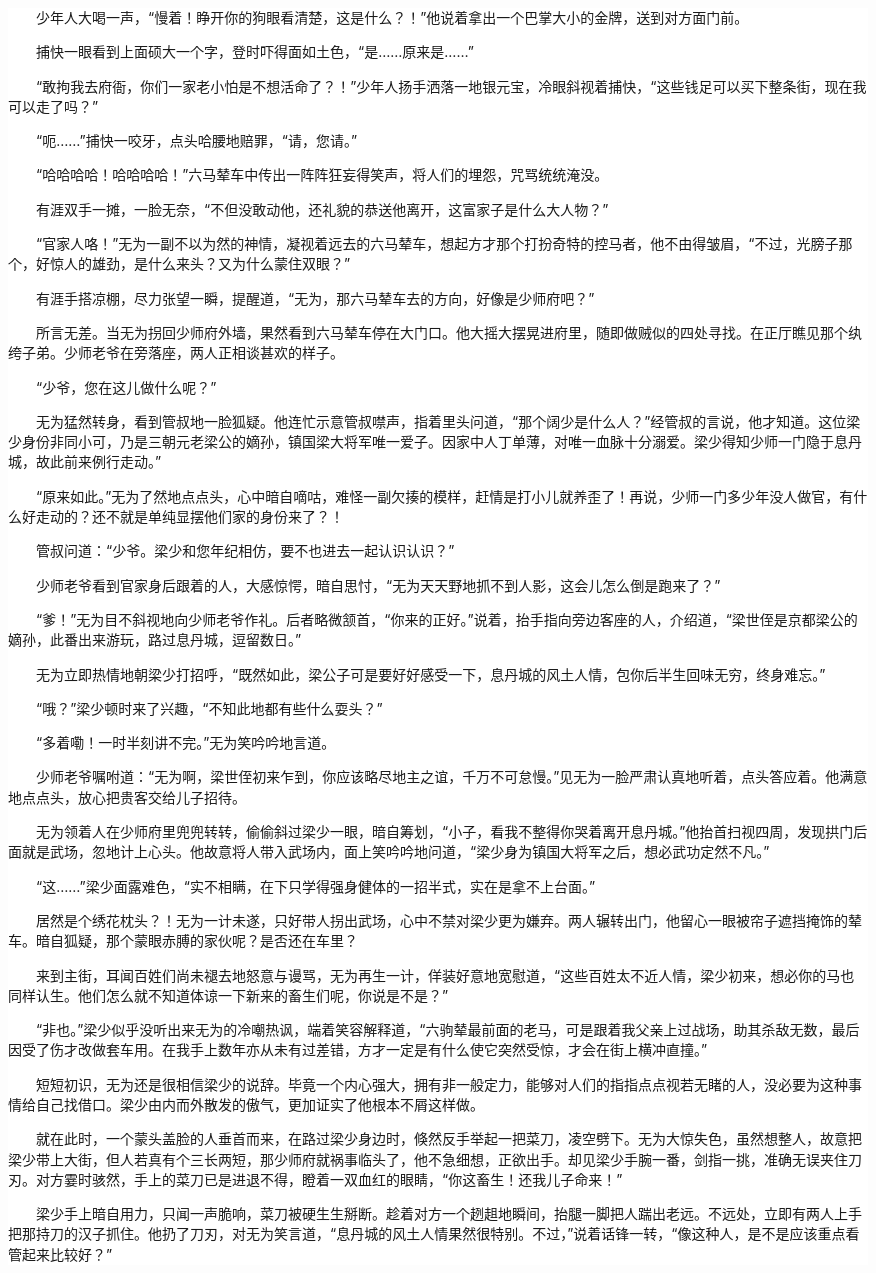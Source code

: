 　　少年人大喝一声，“慢着！睁开你的狗眼看清楚，这是什么？！”他说着拿出一个巴掌大小的金牌，送到对方面门前。

　　捕快一眼看到上面硕大一个字，登时吓得面如土色，“是……原来是……”

　　“敢拘我去府衙，你们一家老小怕是不想活命了？！”少年人扬手洒落一地银元宝，冷眼斜视着捕快，“这些钱足可以买下整条街，现在我可以走了吗？”

　　“呃……”捕快一咬牙，点头哈腰地赔罪，“请，您请。”

　　“哈哈哈哈！哈哈哈哈！”六马辇车中传出一阵阵狂妄得笑声，将人们的埋怨，咒骂统统淹没。

　　有涯双手一摊，一脸无奈，“不但没敢动他，还礼貌的恭送他离开，这富家子是什么大人物？”

　　“官家人咯！”无为一副不以为然的神情，凝视着远去的六马辇车，想起方才那个打扮奇特的控马者，他不由得皱眉，“不过，光膀子那个，好惊人的雄劲，是什么来头？又为什么蒙住双眼？”

　　有涯手搭凉棚，尽力张望一瞬，提醒道，“无为，那六马辇车去的方向，好像是少师府吧？”

　　所言无差。当无为拐回少师府外墙，果然看到六马辇车停在大门口。他大摇大摆晃进府里，随即做贼似的四处寻找。在正厅瞧见那个纨绔子弟。少师老爷在旁落座，两人正相谈甚欢的样子。

　　“少爷，您在这儿做什么呢？”

　　无为猛然转身，看到管叔地一脸狐疑。他连忙示意管叔噤声，指着里头问道，“那个阔少是什么人？”经管叔的言说，他才知道。这位梁少身份非同小可，乃是三朝元老梁公的嫡孙，镇国梁大将军唯一爱子。因家中人丁单薄，对唯一血脉十分溺爱。梁少得知少师一门隐于息丹城，故此前来例行走动。”

　　“原来如此。”无为了然地点点头，心中暗自嘀咕，难怪一副欠揍的模样，赶情是打小儿就养歪了！再说，少师一门多少年没人做官，有什么好走动的？还不就是单纯显摆他们家的身份来了？！

　　管叔问道：“少爷。梁少和您年纪相仿，要不也进去一起认识认识？”

　　少师老爷看到官家身后跟着的人，大感惊愕，暗自思忖，“无为天天野地抓不到人影，这会儿怎么倒是跑来了？”

　　“爹！”无为目不斜视地向少师老爷作礼。后者略微颔首，“你来的正好。”说着，抬手指向旁边客座的人，介绍道，“梁世侄是京都梁公的嫡孙，此番出来游玩，路过息丹城，逗留数日。”

　　无为立即热情地朝梁少打招呼，“既然如此，梁公子可是要好好感受一下，息丹城的风土人情，包你后半生回味无穷，终身难忘。”

　　“哦？”梁少顿时来了兴趣，“不知此地都有些什么耍头？”

　　“多着嘞！一时半刻讲不完。”无为笑吟吟地言道。

　　少师老爷嘱咐道：“无为啊，梁世侄初来乍到，你应该略尽地主之谊，千万不可怠慢。”见无为一脸严肃认真地听着，点头答应着。他满意地点点头，放心把贵客交给儿子招待。

　　无为领着人在少师府里兜兜转转，偷偷斜过梁少一眼，暗自筹划，“小子，看我不整得你哭着离开息丹城。”他抬首扫视四周，发现拱门后面就是武场，忽地计上心头。他故意将人带入武场内，面上笑吟吟地问道，“梁少身为镇国大将军之后，想必武功定然不凡。”

　　“这……”梁少面露难色，“实不相瞒，在下只学得强身健体的一招半式，实在是拿不上台面。”

　　居然是个绣花枕头？！无为一计未遂，只好带人拐出武场，心中不禁对梁少更为嫌弃。两人辗转出门，他留心一眼被帘子遮挡掩饰的辇车。暗自狐疑，那个蒙眼赤膊的家伙呢？是否还在车里？

　　来到主街，耳闻百姓们尚未褪去地怒意与谩骂，无为再生一计，佯装好意地宽慰道，“这些百姓太不近人情，梁少初来，想必你的马也同样认生。他们怎么就不知道体谅一下新来的畜生们呢，你说是不是？”

　　“非也。”梁少似乎没听出来无为的冷嘲热讽，端着笑容解释道，“六驹辇最前面的老马，可是跟着我父亲上过战场，助其杀敌无数，最后因受了伤才改做套车用。在我手上数年亦从未有过差错，方才一定是有什么使它突然受惊，才会在街上横冲直撞。”

　　短短初识，无为还是很相信梁少的说辞。毕竟一个内心强大，拥有非一般定力，能够对人们的指指点点视若无睹的人，没必要为这种事情给自己找借口。梁少由内而外散发的傲气，更加证实了他根本不屑这样做。

　　就在此时，一个蒙头盖脸的人垂首而来，在路过梁少身边时，倏然反手举起一把菜刀，凌空劈下。无为大惊失色，虽然想整人，故意把梁少带上大街，但人若真有个三长两短，那少师府就祸事临头了，他不急细想，正欲出手。却见梁少手腕一番，剑指一挑，准确无误夹住刀刃。对方霎时骇然，手上的菜刀已是进退不得，瞪着一双血红的眼睛，“你这畜生！还我儿子命来！”

　　梁少手上暗自用力，只闻一声脆响，菜刀被硬生生掰断。趁着对方一个趔趄地瞬间，抬腿一脚把人踹出老远。不远处，立即有两人上手把那持刀的汉子抓住。他扔了刀刃，对无为笑言道，“息丹城的风土人情果然很特别。不过，”说着话锋一转，“像这种人，是不是应该重点看管起来比较好？”